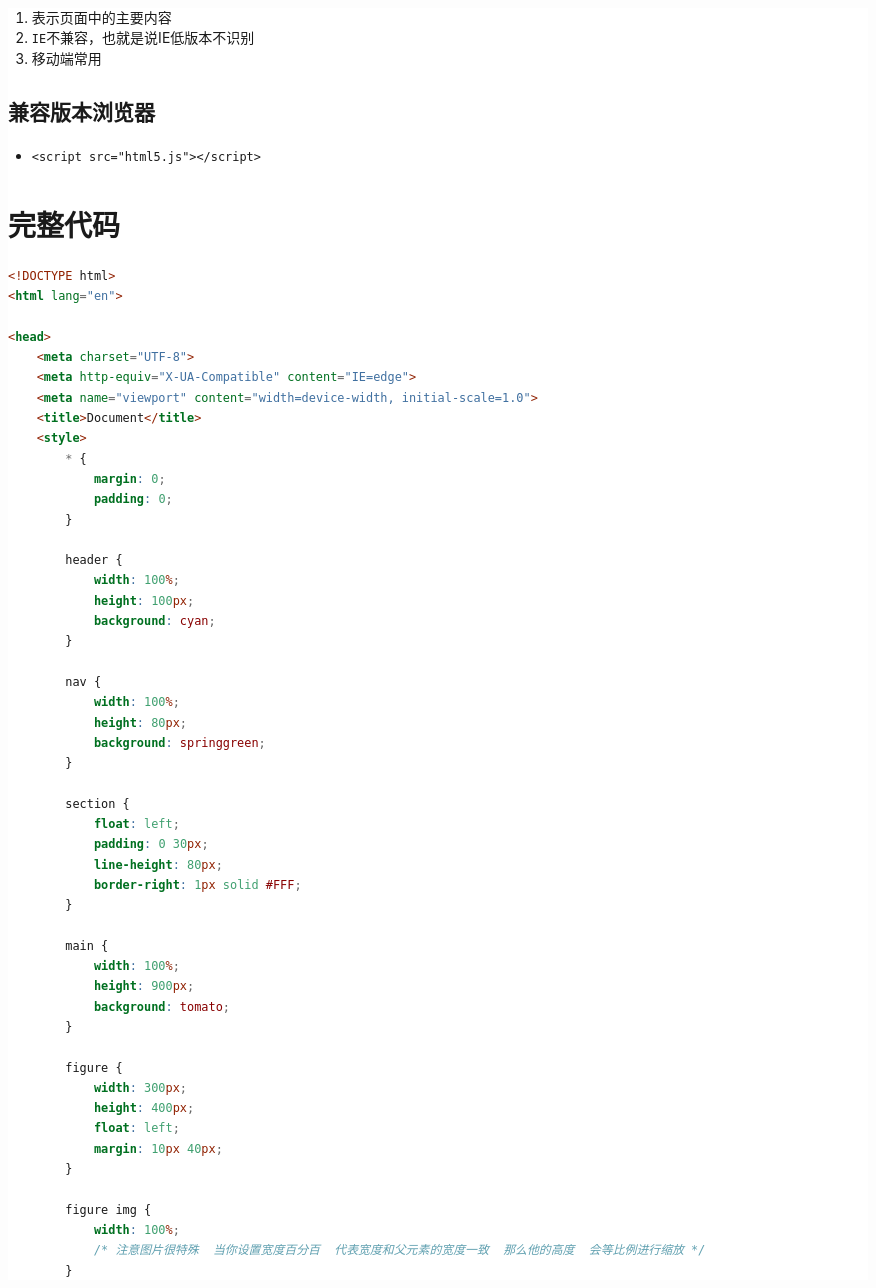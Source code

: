 1. 表示页面中的主要内容
2. `IE`不兼容，也就是说IE低版本不识别
3. 移动端常用
<a name="L3uR6"></a>
## 兼容版本浏览器

- `<script src="html5.js"></script>`
<a name="h0Iru"></a>
# 完整代码
```html
<!DOCTYPE html>
<html lang="en">

<head>
    <meta charset="UTF-8">
    <meta http-equiv="X-UA-Compatible" content="IE=edge">
    <meta name="viewport" content="width=device-width, initial-scale=1.0">
    <title>Document</title>
    <style>
        * {
            margin: 0;
            padding: 0;
        }

        header {
            width: 100%;
            height: 100px;
            background: cyan;
        }

        nav {
            width: 100%;
            height: 80px;
            background: springgreen;
        }

        section {
            float: left;
            padding: 0 30px;
            line-height: 80px;
            border-right: 1px solid #FFF;
        }

        main {
            width: 100%;
            height: 900px;
            background: tomato;
        }

        figure {
            width: 300px;
            height: 400px;
            float: left;
            margin: 10px 40px;
        }

        figure img {
            width: 100%;
            /* 注意图片很特殊  当你设置宽度百分百  代表宽度和父元素的宽度一致  那么他的高度  会等比例进行缩放 */
        }

```